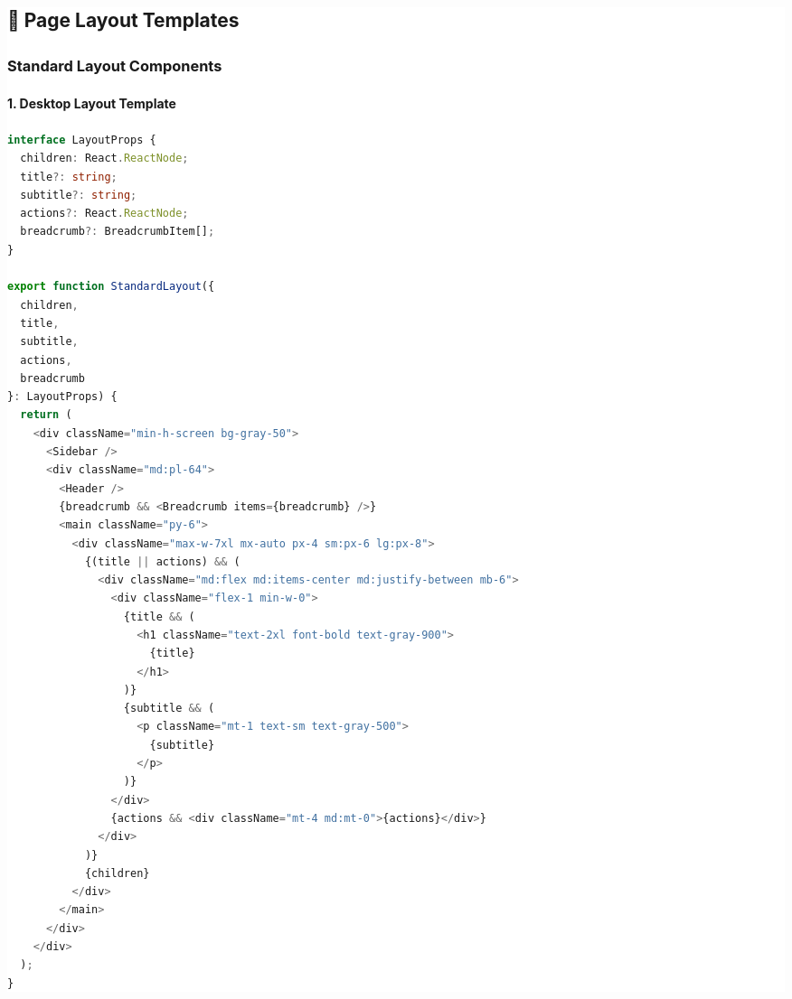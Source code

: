 
## 🎨 **Page Layout Templates**

### **Standard Layout Components**

#### **1. Desktop Layout Template**

```typescript
interface LayoutProps {
  children: React.ReactNode;
  title?: string;
  subtitle?: string;
  actions?: React.ReactNode;
  breadcrumb?: BreadcrumbItem[];
}

export function StandardLayout({
  children,
  title,
  subtitle,
  actions,
  breadcrumb
}: LayoutProps) {
  return (
    <div className="min-h-screen bg-gray-50">
      <Sidebar />
      <div className="md:pl-64">
        <Header />
        {breadcrumb && <Breadcrumb items={breadcrumb} />}
        <main className="py-6">
          <div className="max-w-7xl mx-auto px-4 sm:px-6 lg:px-8">
            {(title || actions) && (
              <div className="md:flex md:items-center md:justify-between mb-6">
                <div className="flex-1 min-w-0">
                  {title && (
                    <h1 className="text-2xl font-bold text-gray-900">
                      {title}
                    </h1>
                  )}
                  {subtitle && (
                    <p className="mt-1 text-sm text-gray-500">
                      {subtitle}
                    </p>
                  )}
                </div>
                {actions && <div className="mt-4 md:mt-0">{actions}</div>}
              </div>
            )}
            {children}
          </div>
        </main>
      </div>
    </div>
  );
}
```
